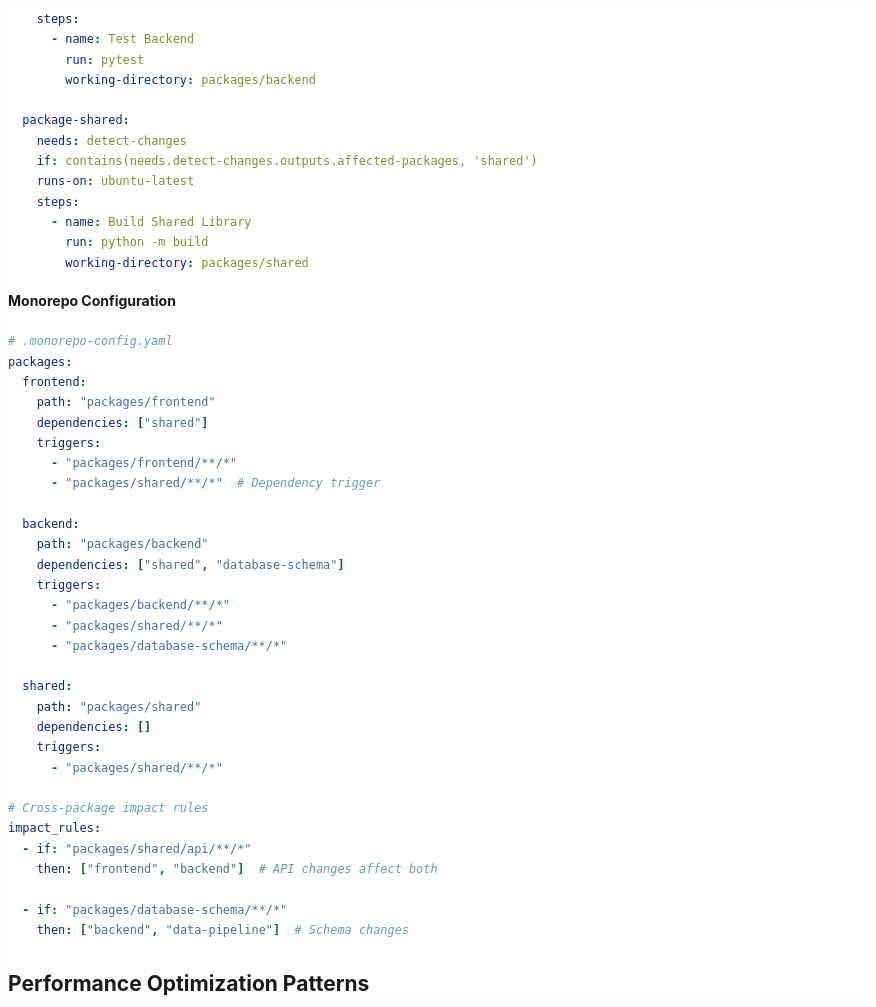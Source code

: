 ```yaml
    steps:
      - name: Test Backend
        run: pytest
        working-directory: packages/backend

  package-shared:
    needs: detect-changes
    if: contains(needs.detect-changes.outputs.affected-packages, 'shared')
    runs-on: ubuntu-latest
    steps:
      - name: Build Shared Library
        run: python -m build
        working-directory: packages/shared
```

#### Monorepo Configuration

```yaml
# .monorepo-config.yaml
packages:
  frontend:
    path: "packages/frontend"
    dependencies: ["shared"]
    triggers:
      - "packages/frontend/**/*"
      - "packages/shared/**/*"  # Dependency trigger
    
  backend:
    path: "packages/backend" 
    dependencies: ["shared", "database-schema"]
    triggers:
      - "packages/backend/**/*"
      - "packages/shared/**/*"
      - "packages/database-schema/**/*"
    
  shared:
    path: "packages/shared"
    dependencies: []
    triggers:
      - "packages/shared/**/*"

# Cross-package impact rules
impact_rules:
  - if: "packages/shared/api/**/*"
    then: ["frontend", "backend"]  # API changes affect both
  
  - if: "packages/database-schema/**/*"
    then: ["backend", "data-pipeline"]  # Schema changes
```

## Performance Optimization Patterns
